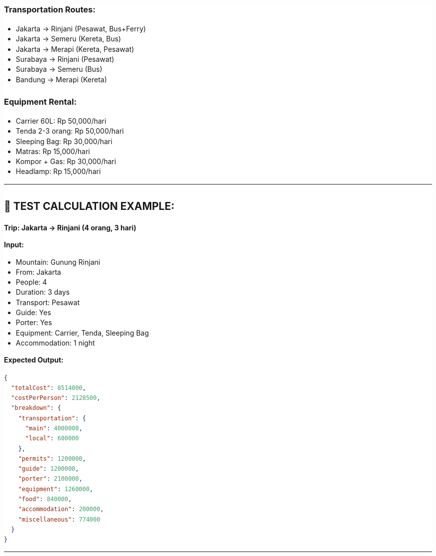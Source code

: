 ### **Transportation Routes:**
- Jakarta → Rinjani (Pesawat, Bus+Ferry)
- Jakarta → Semeru (Kereta, Bus)
- Jakarta → Merapi (Kereta, Pesawat)
- Surabaya → Rinjani (Pesawat)
- Surabaya → Semeru (Bus)
- Bandung → Merapi (Kereta)

### **Equipment Rental:**
- Carrier 60L: Rp 50,000/hari
- Tenda 2-3 orang: Rp 50,000/hari
- Sleeping Bag: Rp 30,000/hari
- Matras: Rp 15,000/hari
- Kompor + Gas: Rp 30,000/hari
- Headlamp: Rp 15,000/hari

---

## 🧪 TEST CALCULATION EXAMPLE:

**Trip: Jakarta → Rinjani (4 orang, 3 hari)**

**Input:**
- Mountain: Gunung Rinjani
- From: Jakarta
- People: 4
- Duration: 3 days
- Transport: Pesawat
- Guide: Yes
- Porter: Yes
- Equipment: Carrier, Tenda, Sleeping Bag
- Accommodation: 1 night

**Expected Output:**
```json
{
  "totalCost": 8514000,
  "costPerPerson": 2128500,
  "breakdown": {
    "transportation": {
      "main": 4000000,
      "local": 600000
    },
    "permits": 1200000,
    "guide": 1200000,
    "porter": 2100000,
    "equipment": 1260000,
    "food": 840000,
    "accommodation": 200000,
    "miscellaneous": 774000
  }
}
```

---